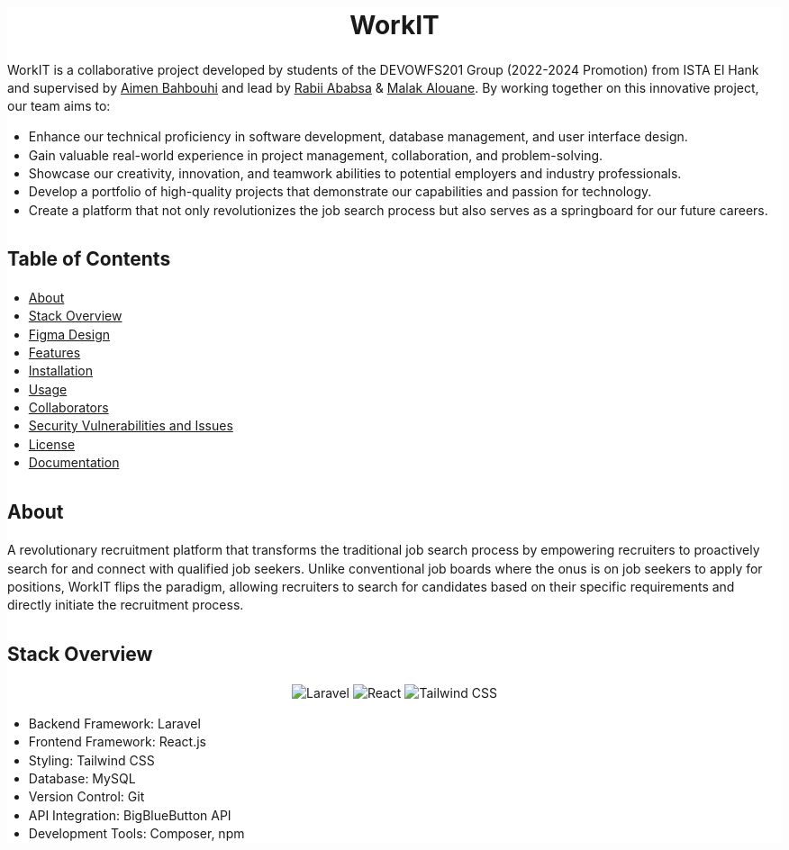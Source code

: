 <h1 align="center">WorkIT</h1>

WorkIT is a collaborative project developed by students of the DEVOWFS201 Group (2022-2024 Promotion) from ISTA El Hank and supervised by [Aimen Bahbouhi](https://www.linkedin.com/in/aiman-bahbouhi-02537898/) and lead by [Rabii Ababsa](https://www.linkedin.com/in/rabiiababsa/) & [Malak Alouane](https://www.linkedin.com/in/malak-alouane-13678a285/).
By working together on this innovative project, our team aims to:

- Enhance our technical proficiency in software development, database management, and user interface design.
- Gain valuable real-world experience in project management, collaboration, and problem-solving.
- Showcase our creativity, innovation, and teamwork abilities to potential employers and industry professionals.
- Develop a portfolio of high-quality projects that demonstrate our capabilities and passion for technology.
- Create a platform that not only revolutionizes the job search process but also serves as a springboard for our future careers.

 ## Table of Contents

- [About](#about)
- [Stack Overview](#stack-overview)
- [Figma Design](#figma-design)
- [Features](#features)
- [Installation](#installation)
- [Usage](#usage)
- [Collaborators](#collaborators)
- [Security Vulnerabilities and Issues](#security-vulnerabilities-and-issues)
- [License](#license)
- [Documentation](#documentation)

## About

A revolutionary recruitment platform that transforms the traditional job search process by empowering recruiters to proactively search for and connect with qualified job seekers.
Unlike conventional job boards where the onus is on job seekers to apply for positions, WorkIT flips the paradigm, allowing recruiters to search for candidates based on their specific requirements and directly initiate the recruitment process.

## Stack Overview

<p align="center">
  <img src="https://upload.wikimedia.org/wikipedia/commons/thumb/9/9a/Laravel.svg/1200px-Laravel.svg.png" alt="Laravel" height="20%" width="20%">
    <img src="https://cdn4.iconfinder.com/data/icons/logos-3/600/React.js_logo-512.png" alt="React" height="22%" width="22%">
  <img src="https://i.ibb.co/crCJgTy/Tailwind-CSS.png" alt="Tailwind CSS" height="30%" width="30%">
</p>

- Backend Framework: Laravel
- Frontend Framework: React.js
- Styling: Tailwind CSS
- Database: MySQL
- Version Control: Git
- API Integration: BigBlueButton API
- Development Tools: Composer, npm
